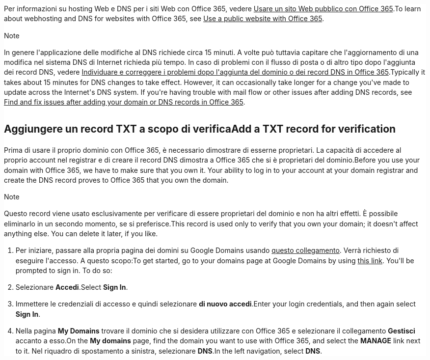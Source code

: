 <span data-ttu-id="68cc7-107">Per informazioni su hosting Web e DNS per i siti Web con Office 365, vedere [Usare un sito Web pubblico con Office 365](https://support.office.com/article/choose-a-public-website-3325d50e-d131-403c-a278-7f3296fe33a9).</span><span class="sxs-lookup"><span data-stu-id="68cc7-107">To learn about webhosting and DNS for websites with Office 365, see [Use a public website with Office 365](https://support.office.com/article/choose-a-public-website-3325d50e-d131-403c-a278-7f3296fe33a9).</span></span>
  
> [!NOTE]
> <span data-ttu-id="68cc7-p101">In genere l'applicazione delle modifiche al DNS richiede circa 15 minuti. A volte può tuttavia capitare che l'aggiornamento di una modifica nel sistema DNS di Internet richieda più tempo. In caso di problemi con il flusso di posta o di altro tipo dopo l'aggiunta dei record DNS, vedere [Individuare e correggere i problemi dopo l'aggiunta del dominio o dei record DNS in Office 365](../get-help-with-domains/find-and-fix-issues.md).</span><span class="sxs-lookup"><span data-stu-id="68cc7-p101">Typically it takes about 15 minutes for DNS changes to take effect. However, it can occasionally take longer for a change you've made to update across the Internet's DNS system. If you're having trouble with mail flow or other issues after adding DNS records, see [Find and fix issues after adding your domain or DNS records in Office 365](../get-help-with-domains/find-and-fix-issues.md).</span></span> 
  
## <a name="add-a-txt-record-for-verification"></a><span data-ttu-id="68cc7-111">Aggiungere un record TXT a scopo di verifica</span><span class="sxs-lookup"><span data-stu-id="68cc7-111">Add a TXT record for verification</span></span>
<span data-ttu-id="68cc7-112"><a name="BKMK_verify"> </a></span><span class="sxs-lookup"><span data-stu-id="68cc7-112"><a name="BKMK_verify"> </a></span></span>

<span data-ttu-id="68cc7-p102">Prima di usare il proprio dominio con Office 365, è necessario dimostrare di esserne proprietari. La capacità di accedere al proprio account nel registrar e di creare il record DNS dimostra a Office 365 che si è proprietari del dominio.</span><span class="sxs-lookup"><span data-stu-id="68cc7-p102">Before you use your domain with Office 365, we have to make sure that you own it. Your ability to log in to your account at your domain registrar and create the DNS record proves to Office 365 that you own the domain.</span></span>
  
> [!NOTE]
> <span data-ttu-id="68cc7-p103">Questo record viene usato esclusivamente per verificare di essere proprietari del dominio e non ha altri effetti. È possibile eliminarlo in un secondo momento, se si preferisce.</span><span class="sxs-lookup"><span data-stu-id="68cc7-p103">This record is used only to verify that you own your domain; it doesn't affect anything else. You can delete it later, if you like.</span></span> 
  
1. <span data-ttu-id="68cc7-p104">Per iniziare, passare alla propria pagina dei domini su Google Domains usando [questo collegamento](https://domains.google.com/registrar). Verrà richiesto di eseguire l'accesso. A questo scopo:</span><span class="sxs-lookup"><span data-stu-id="68cc7-p104">To get started, go to your domains page at Google Domains by using [this link](https://domains.google.com/registrar). You'll be prompted to sign in. To do so:</span></span>
    
1. <span data-ttu-id="68cc7-120">Selezionare **Accedi**.</span><span class="sxs-lookup"><span data-stu-id="68cc7-120">Select **Sign In**.</span></span>
    
2. <span data-ttu-id="68cc7-121">Immettere le credenziali di accesso e quindi selezionare **di nuovo accedi**.</span><span class="sxs-lookup"><span data-stu-id="68cc7-121">Enter your login credentials, and then again select **Sign In**.</span></span>
    
2. <span data-ttu-id="68cc7-122">Nella pagina **My Domains** trovare il dominio che si desidera utilizzare con Office 365 e selezionare il collegamento **Gestisci** accanto a esso.</span><span class="sxs-lookup"><span data-stu-id="68cc7-122">On the **My domains** page, find the domain you want to use with Office 365, and select the **MANAGE** link next to it.</span></span> <span data-ttu-id="68cc7-123">Nel riquadro di spostamento a sinistra, selezionare **DNS**.</span><span class="sxs-lookup"><span data-stu-id="68cc7-123">In the left navigation, select **DNS**.</span></span>
    